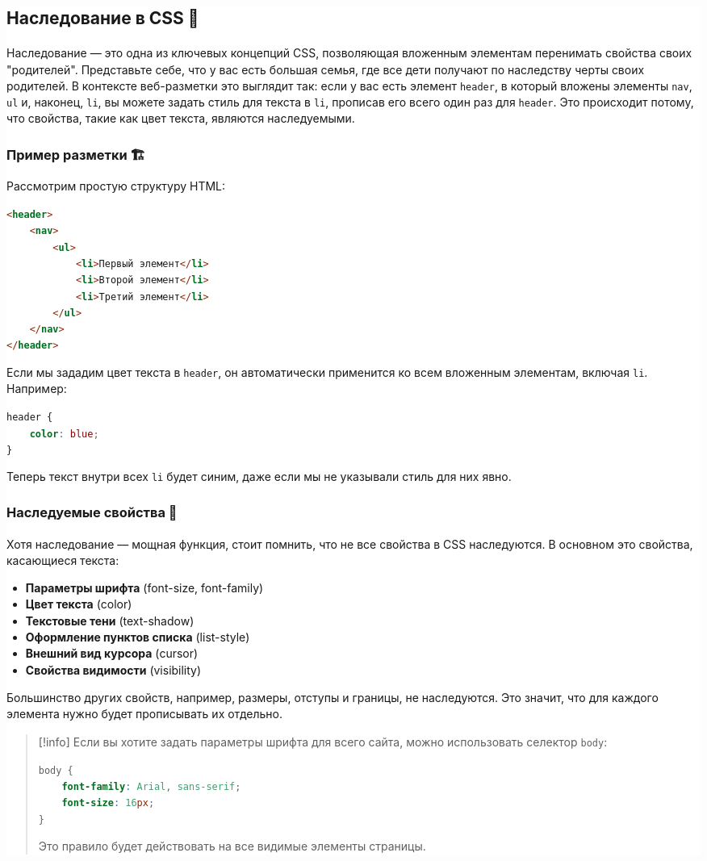 
## Наследование в CSS 🌱

Наследование — это одна из ключевых концепций CSS, позволяющая вложенным элементам перенимать свойства своих "родителей". Представьте себе, что у вас есть большая семья, где все дети получают по наследству черты своих родителей. В контексте веб-разметки это выглядит так: если у вас есть элемент `header`, в который вложены элементы `nav`, `ul` и, наконец, `li`, вы можете задать стиль для текста в `li`, прописав его всего один раз для `header`. Это происходит потому, что свойства, такие как цвет текста, являются наследуемыми.

### Пример разметки 🏗️

Рассмотрим простую структуру HTML:

```html
<header>
    <nav>
        <ul>
            <li>Первый элемент</li>
            <li>Второй элемент</li>
            <li>Третий элемент</li>
        </ul>
    </nav>
</header>
```

Если мы зададим цвет текста в `header`, он автоматически применится ко всем вложенным элементам, включая `li`. Например:

```css
header {
    color: blue;
}
```

Теперь текст внутри всех `li` будет синим, даже если мы не указывали стиль для них явно.

### Наследуемые свойства 📜

Хотя наследование — мощная функция, стоит помнить, что не все свойства в CSS наследуются. В основном это свойства, касающиеся текста: 

- **Параметры шрифта** (font-size, font-family)
- **Цвет текста** (color)
- **Текстовые тени** (text-shadow)
- **Оформление пунктов списка** (list-style)
- **Внешний вид курсора** (cursor)
- **Свойства видимости** (visibility)

Большинство других свойств, например, размеры, отступы и границы, не наследуются. Это значит, что для каждого элемента нужно будет прописывать их отдельно.

> [!info]
> Если вы хотите задать параметры шрифта для всего сайта, можно использовать селектор `body`:
> ```css
> body {
>     font-family: Arial, sans-serif;
>     font-size: 16px;
> }
> ```
> Это правило будет действовать на все видимые элементы страницы.
